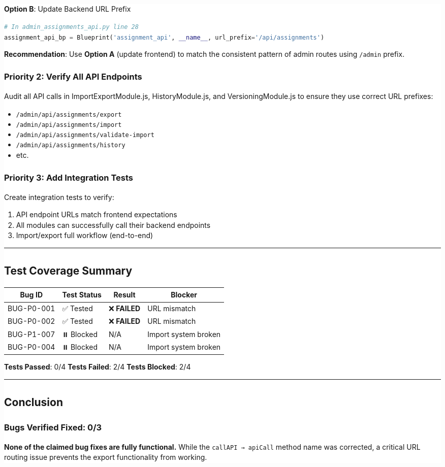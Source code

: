 **Option B**: Update Backend URL Prefix
```python
# In admin_assignments_api.py line 28
assignment_api_bp = Blueprint('assignment_api', __name__, url_prefix='/api/assignments')
```

**Recommendation**: Use **Option A** (update frontend) to match the consistent pattern of admin routes using `/admin` prefix.

### Priority 2: Verify All API Endpoints

Audit all API calls in ImportExportModule.js, HistoryModule.js, and VersioningModule.js to ensure they use correct URL prefixes:
- `/admin/api/assignments/export`
- `/admin/api/assignments/import`
- `/admin/api/assignments/validate-import`
- `/admin/api/assignments/history`
- etc.

### Priority 3: Add Integration Tests

Create integration tests to verify:
1. API endpoint URLs match frontend expectations
2. All modules can successfully call their backend endpoints
3. Import/export full workflow (end-to-end)

---

## Test Coverage Summary

| Bug ID | Test Status | Result | Blocker |
|--------|-------------|--------|---------|
| BUG-P0-001 | ✅ Tested | ❌ **FAILED** | URL mismatch |
| BUG-P0-002 | ✅ Tested | ❌ **FAILED** | URL mismatch |
| BUG-P1-007 | ⏸️ Blocked | N/A | Import system broken |
| BUG-P0-004 | ⏸️ Blocked | N/A | Import system broken |

**Tests Passed**: 0/4
**Tests Failed**: 2/4
**Tests Blocked**: 2/4

---

## Conclusion

### Bugs Verified Fixed: 0/3

**None of the claimed bug fixes are fully functional.** While the `callAPI → apiCall` method name was corrected, a critical URL routing issue prevents the export functionality from working.
